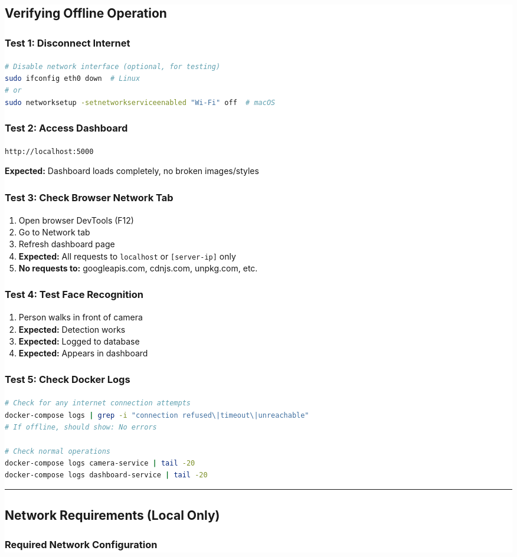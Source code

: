 ## Verifying Offline Operation

### Test 1: Disconnect Internet

```bash
# Disable network interface (optional, for testing)
sudo ifconfig eth0 down  # Linux
# or
sudo networksetup -setnetworkserviceenabled "Wi-Fi" off  # macOS
```

### Test 2: Access Dashboard

```
http://localhost:5000
```

**Expected:** Dashboard loads completely, no broken images/styles

### Test 3: Check Browser Network Tab

1. Open browser DevTools (F12)
2. Go to Network tab
3. Refresh dashboard page
4. **Expected:** All requests to `localhost` or `[server-ip]` only
5. **No requests to:** googleapis.com, cdnjs.com, unpkg.com, etc.

### Test 4: Test Face Recognition

1. Person walks in front of camera
2. **Expected:** Detection works
3. **Expected:** Logged to database
4. **Expected:** Appears in dashboard

### Test 5: Check Docker Logs

```bash
# Check for any internet connection attempts
docker-compose logs | grep -i "connection refused\|timeout\|unreachable"
# If offline, should show: No errors

# Check normal operations
docker-compose logs camera-service | tail -20
docker-compose logs dashboard-service | tail -20
```

---

## Network Requirements (Local Only)

### Required Network Configuration
